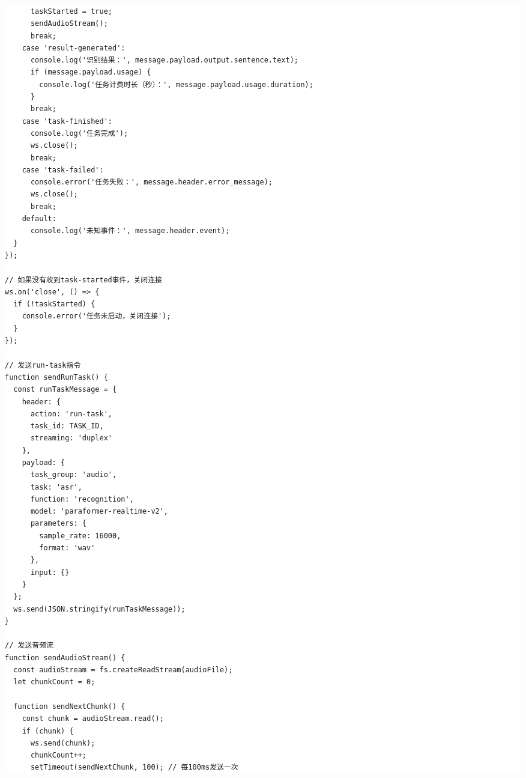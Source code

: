 ```hljs nodejs
      taskStarted = true;
      sendAudioStream();
      break;
    case 'result-generated':
      console.log('识别结果：', message.payload.output.sentence.text);
      if (message.payload.usage) {
        console.log('任务计费时长（秒）：', message.payload.usage.duration);
      }
      break;
    case 'task-finished':
      console.log('任务完成');
      ws.close();
      break;
    case 'task-failed':
      console.error('任务失败：', message.header.error_message);
      ws.close();
      break;
    default:
      console.log('未知事件：', message.header.event);
  }
});

// 如果没有收到task-started事件，关闭连接
ws.on('close', () => {
  if (!taskStarted) {
    console.error('任务未启动，关闭连接');
  }
});

// 发送run-task指令
function sendRunTask() {
  const runTaskMessage = {
    header: {
      action: 'run-task',
      task_id: TASK_ID,
      streaming: 'duplex'
    },
    payload: {
      task_group: 'audio',
      task: 'asr',
      function: 'recognition',
      model: 'paraformer-realtime-v2',
      parameters: {
        sample_rate: 16000,
        format: 'wav'
      },
      input: {}
    }
  };
  ws.send(JSON.stringify(runTaskMessage));
}

// 发送音频流
function sendAudioStream() {
  const audioStream = fs.createReadStream(audioFile);
  let chunkCount = 0;

  function sendNextChunk() {
    const chunk = audioStream.read();
    if (chunk) {
      ws.send(chunk);
      chunkCount++;
      setTimeout(sendNextChunk, 100); // 每100ms发送一次
```